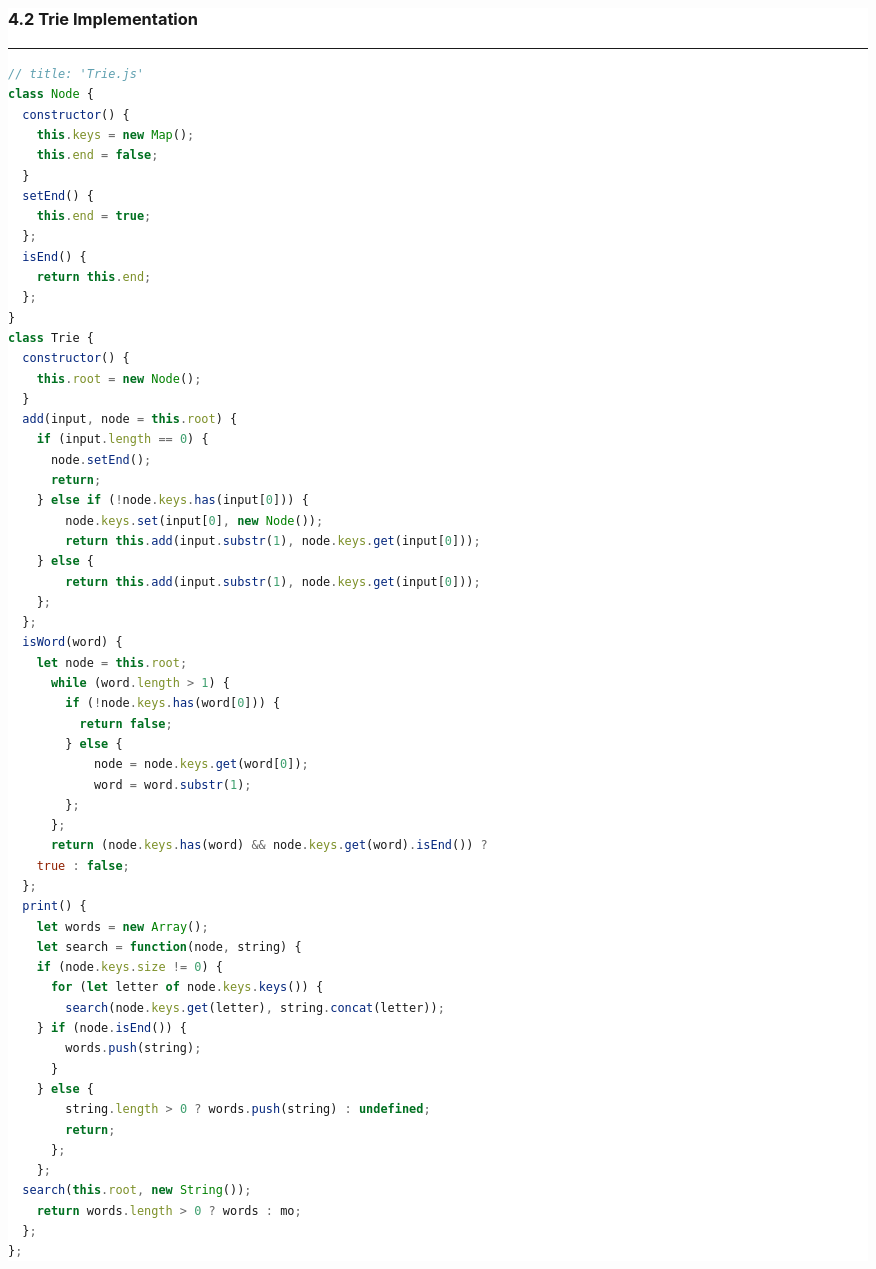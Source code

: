
### 4.2 Trie Implementation
---

~~~js
// title: 'Trie.js'
class Node {
  constructor() {
    this.keys = new Map();
    this.end = false;
  }
  setEnd() {
    this.end = true;
  };
  isEnd() {
    return this.end;
  };
}
class Trie {
  constructor() {
    this.root = new Node();
  }
  add(input, node = this.root) {
    if (input.length == 0) {
      node.setEnd();
      return;
    } else if (!node.keys.has(input[0])) {
        node.keys.set(input[0], new Node());
        return this.add(input.substr(1), node.keys.get(input[0]));
    } else {
        return this.add(input.substr(1), node.keys.get(input[0]));
    };
  };
  isWord(word) {
    let node = this.root;
      while (word.length > 1) {
        if (!node.keys.has(word[0])) {
          return false;
        } else {
            node = node.keys.get(word[0]);
            word = word.substr(1);
        };
      };
      return (node.keys.has(word) && node.keys.get(word).isEnd()) ? 
    true : false;
  };
  print() {
    let words = new Array();
    let search = function(node, string) {
    if (node.keys.size != 0) {
      for (let letter of node.keys.keys()) {
        search(node.keys.get(letter), string.concat(letter));
    } if (node.isEnd()) {
        words.push(string);
      }
    } else {
        string.length > 0 ? words.push(string) : undefined;
        return;
      };
    };
  search(this.root, new String());
    return words.length > 0 ? words : mo;
  };
};
~~~